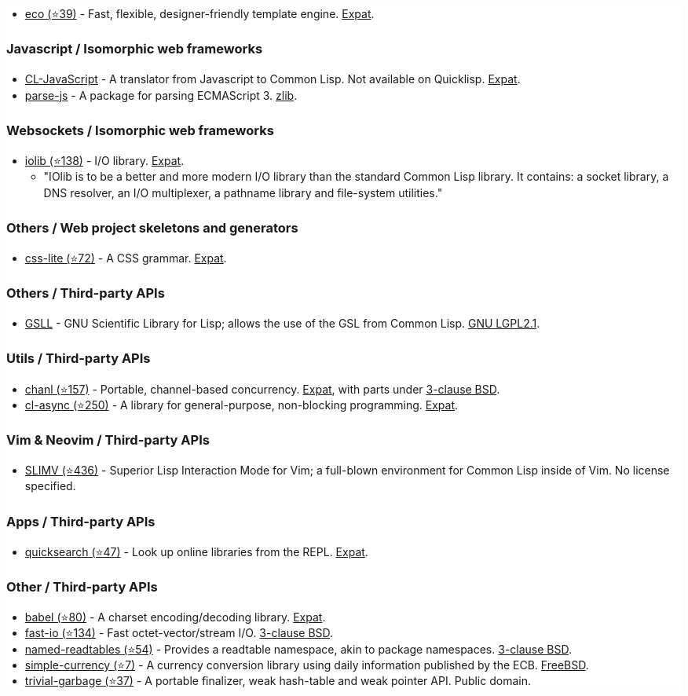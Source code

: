 *   [eco (⭐39)](https://github.com/eudoxia0/eco) - Fast, flexible, designer-friendly template engine. [Expat](https://directory.fsf.org/wiki/License:Expat).

### Javascript / Isomorphic web frameworks

*   [CL-JavaScript](http://marijnhaverbeke.nl/cl-javascript/) - A translator from Javascript to Common Lisp. Not available on Quicklisp. [Expat](https://directory.fsf.org/wiki/License:Expat).
*   [parse-js](http://marijnhaverbeke.nl/parse-js/) - A package for parsing ECMAScript 3. [zlib](https://directory.fsf.org/wiki/License:Zlib).

### Websockets / Isomorphic web frameworks

*   [iolib (⭐138)](https://github.com/sionescu/iolib) - I/O library. [Expat](https://directory.fsf.org/wiki/License:Expat).
    *   "IOlib is to be a better and more modern I/O library than the standard Common Lisp library. It contains: a socket library, a DNS resolver, an I/O multiplexer, a pathname library and file-system utilities."

### Others / Web project skeletons and generators

*   [css-lite (⭐72)](https://github.com/paddymul/css-lite) - A CSS grammar. [Expat](https://directory.fsf.org/wiki/License:Expat).

### Others / Third-party APIs

*   [GSLL](https://common-lisp.net/project/gsll/) - GNU Scientific Library for Lisp; allows the use of the GSL from Common Lisp. [GNU LGPL2.1](http://www.gnu.org/licenses/old-licenses/lgpl-2.1.html).

### Utils / Third-party APIs

*   [chanl (⭐157)](https://github.com/zkat/chanl) - Portable, channel-based concurrency. [Expat](https://directory.fsf.org/wiki/License:Expat), with parts under [3-clause BSD](https://directory.fsf.org/wiki/License:BSD_3Clause).
*   [cl-async (⭐250)](https://github.com/orthecreedence/cl-async) - A library for general-purpose, non-blocking programming. [Expat](https://directory.fsf.org/wiki/License:Expat).

### Vim & Neovim / Third-party APIs

*   [SLIMV (⭐436)](https://github.com/kovisoft/slimv) - Superior Lisp Interaction Mode for Vim; a full-blown environment for Common Lisp inside of Vim. No license specified.

### Apps / Third-party APIs

*   [quicksearch (⭐47)](https://github.com/tkych/quicksearch) - Look up online libraries from the REPL. [Expat](https://directory.fsf.org/wiki/License:Expat).

### Other / Third-party APIs

*   [babel (⭐80)](https://github.com/cl-babel/babel) - A charset encoding/decoding library. [Expat](https://directory.fsf.org/wiki/License:Expat).
*   [fast-io (⭐134)](https://github.com/rpav/fast-io) - Fast octet-vector/stream I/O. [3-clause BSD](https://directory.fsf.org/wiki/License:BSD_3Clause).
*   [named-readtables (⭐54)](https://github.com/melisgl/named-readtables) - Provides a readtable namespace, akin to package namespaces. [3-clause BSD](https://directory.fsf.org/wiki/License:BSD_3Clause).
*   [simple-currency (⭐7)](https://github.com/a0-prw/simple-currency) - A currency conversion library using daily information published by the ECB. [FreeBSD](https://directory.fsf.org/wiki?title=License:FreeBSD).
*   [trivial-garbage (⭐37)](https://github.com/trivial-garbage/trivial-garbage) - A portable finalizer, weak hash-table and weak pointer API. Public domain.
